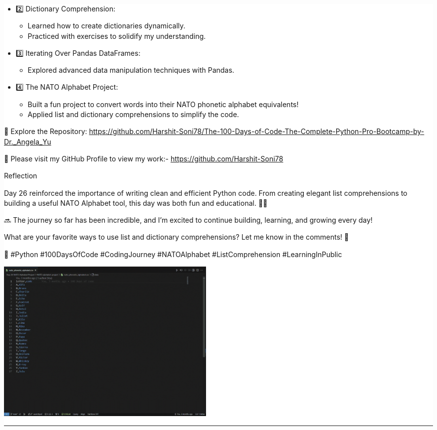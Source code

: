 - 2️⃣ Dictionary Comprehension:

  - Learned how to create dictionaries dynamically.
  - Practiced with exercises to solidify my understanding.

- 3️⃣ Iterating Over Pandas DataFrames:

  - Explored advanced data manipulation techniques with Pandas.

- 4️⃣ The NATO Alphabet Project:
  - Built a fun project to convert words into their NATO phonetic alphabet equivalents!
  - Applied list and dictionary comprehensions to simplify the code.

🔗 Explore the Repository: <https://github.com/Harshit-Soni78/The-100-Days-of-Code-The-Complete-Python-Pro-Bootcamp-by-Dr._Angela_Yu>

📂 Please visit my GitHub Profile to view my work:- <https://github.com/Harshit-Soni78>

Reflection

Day 26 reinforced the importance of writing clean and efficient Python code. From creating elegant list comprehensions to building a useful NATO Alphabet tool, this day was both fun and educational. 🐍✨

🔜 The journey so far has been incredible, and I’m excited to continue building, learning, and growing every day!

What are your favorite ways to use list and dictionary comprehensions? Let me know in the comments! 💬

🚀 #Python #100DaysOfCode #CodingJourney #NATOAlphabet #ListComprehension #LearningInPublic

<img height=300px src="Post Pics/Post-13 Day-26/day26.gif">

---